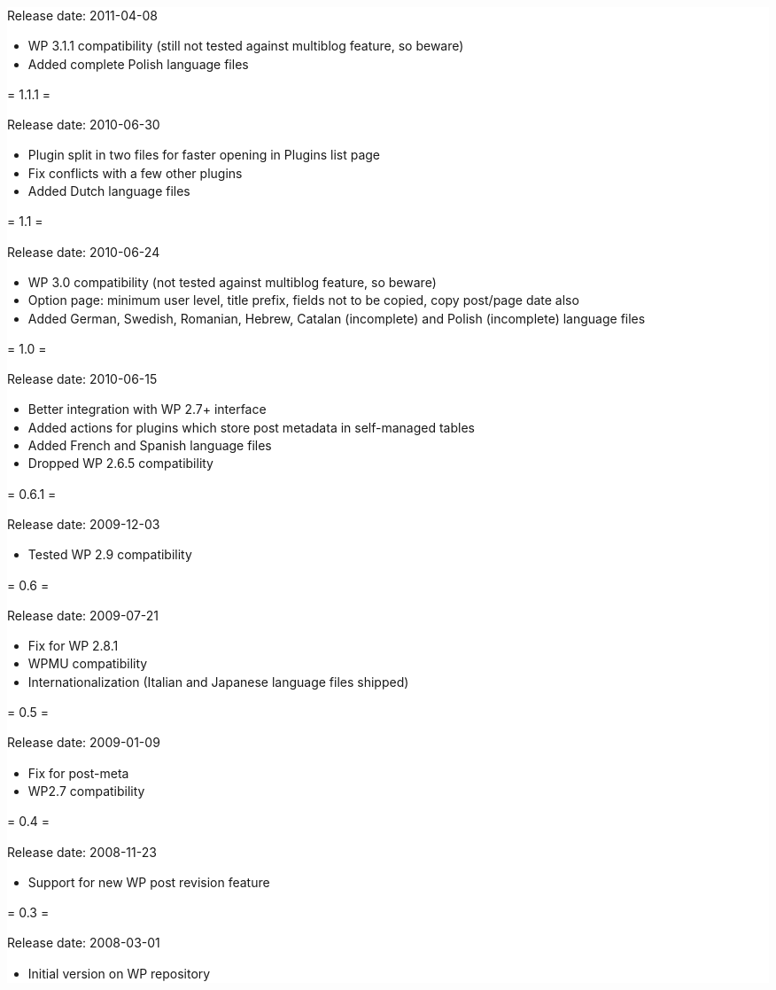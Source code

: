 Release date: 2011-04-08

* WP 3.1.1 compatibility (still not tested against multiblog feature, so beware)
* Added complete Polish language files

= 1.1.1 =

Release date: 2010-06-30

* Plugin split in two files for faster opening in Plugins list page
* Fix conflicts with a few other plugins
* Added Dutch language files

= 1.1 =

Release date: 2010-06-24

* WP 3.0 compatibility (not tested against multiblog feature, so beware)
* Option page: minimum user level, title prefix, fields not to be copied, copy post/page date also
* Added German, Swedish, Romanian, Hebrew, Catalan (incomplete) and Polish (incomplete) language files

= 1.0 =

Release date: 2010-06-15

* Better integration with WP 2.7+ interface
* Added actions for plugins which store post metadata in self-managed tables
* Added French and Spanish language files
* Dropped WP 2.6.5 compatibility

= 0.6.1 =

Release date: 2009-12-03

* Tested WP 2.9 compatibility

= 0.6 =

Release date: 2009-07-21

* Fix for WP 2.8.1
* WPMU compatibility
* Internationalization (Italian and Japanese language files shipped)

= 0.5 =

Release date: 2009-01-09

* Fix for post-meta
* WP2.7 compatibility

= 0.4 =

Release date: 2008-11-23

* Support for new WP post revision feature

= 0.3 =

Release date: 2008-03-01

* Initial version on WP repository
